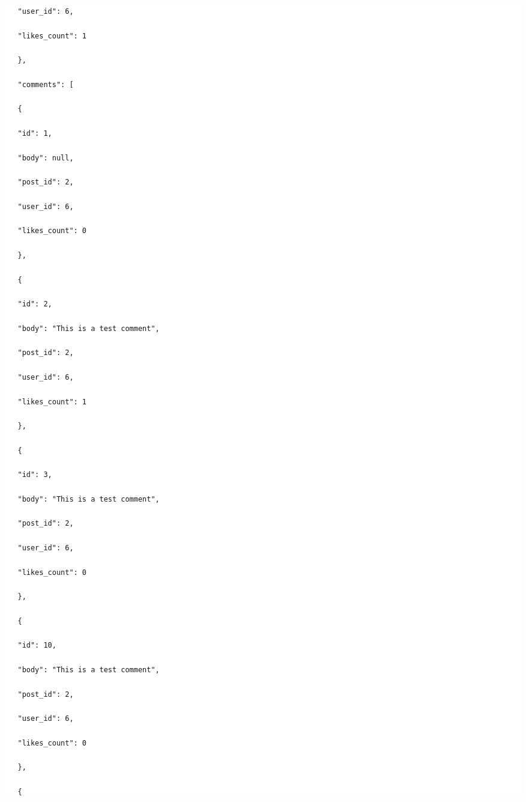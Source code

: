        "user_id": 6,

       "likes_count": 1

       },

       "comments": [

       {

       "id": 1,

       "body": null,

       "post_id": 2,

       "user_id": 6,

       "likes_count": 0

       },

       {

       "id": 2,

       "body": "This is a test comment",

       "post_id": 2,

       "user_id": 6,

       "likes_count": 1

       },

       {

       "id": 3,

       "body": "This is a test comment",

       "post_id": 2,

       "user_id": 6,

       "likes_count": 0

       },

       {

       "id": 10,

       "body": "This is a test comment",

       "post_id": 2,

       "user_id": 6,

       "likes_count": 0

       },

       {
